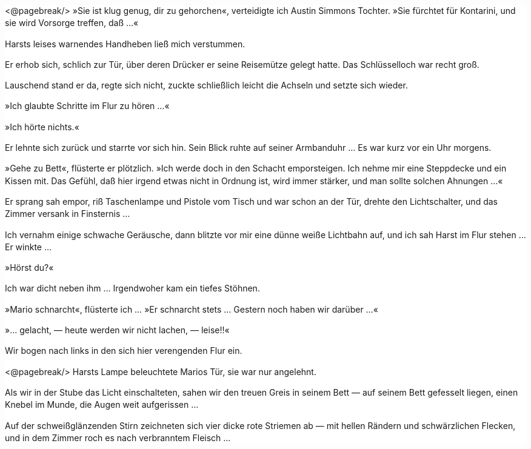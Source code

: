 <@pagebreak/>
»Sie ist klug genug, dir zu gehorchen«, verteidigte ich
Austin Simmons Tochter. »Sie fürchtet für Kontarini, und
sie wird Vorsorge treffen, daß …«

Harsts leises warnendes Handheben ließ mich verstummen.

Er erhob sich, schlich zur Tür, über deren Drücker er
seine Reisemütze gelegt hatte. Das Schlüsselloch war recht
groß.

Lauschend stand er da, regte sich nicht, zuckte schließlich
leicht die Achseln und setzte sich wieder.

»Ich glaubte Schritte im Flur zu hören …«

»Ich hörte nichts.«

Er lehnte sich zurück und starrte vor sich hin. Sein Blick
ruhte auf seiner Armbanduhr … Es war kurz vor ein Uhr
morgens.

»Gehe zu Bett«, flüsterte er plötzlich. »Ich werde doch
in den Schacht emporsteigen. Ich nehme mir eine Steppdecke
und ein Kissen mit. Das Gefühl, daß hier irgend etwas nicht
in Ordnung ist, wird immer stärker, und man sollte solchen
Ahnungen …«

Er sprang sah empor, riß Taschenlampe und Pistole
vom Tisch und war schon an der Tür, drehte den Lichtschalter,
und das Zimmer versank in Finsternis …

Ich vernahm einige schwache Geräusche, dann blitzte vor
mir eine dünne weiße Lichtbahn auf, und ich sah Harst im
Flur stehen … Er winkte …

»Hörst du?«

Ich war dicht neben ihm … Irgendwoher kam ein tiefes
Stöhnen.

»Mario schnarcht«, flüsterte ich … »Er schnarcht stets …
Gestern noch haben wir darüber …«

»… gelacht, — heute werden wir nicht lachen, — leise!!«

Wir bogen nach links in den sich hier verengenden
Flur ein.

<@pagebreak/>
Harsts Lampe beleuchtete Marios Tür, sie war nur angelehnt.

Als wir in der Stube das Licht einschalteten, sahen wir
den treuen Greis in seinem Bett — auf seinem Bett gefesselt
liegen, einen Knebel im Munde, die Augen weit aufgerissen …

Auf der schweißglänzenden Stirn zeichneten sich vier dicke
rote Striemen ab — mit hellen Rändern und schwärzlichen
Flecken, und in dem Zimmer roch es nach verbranntem
Fleisch …
